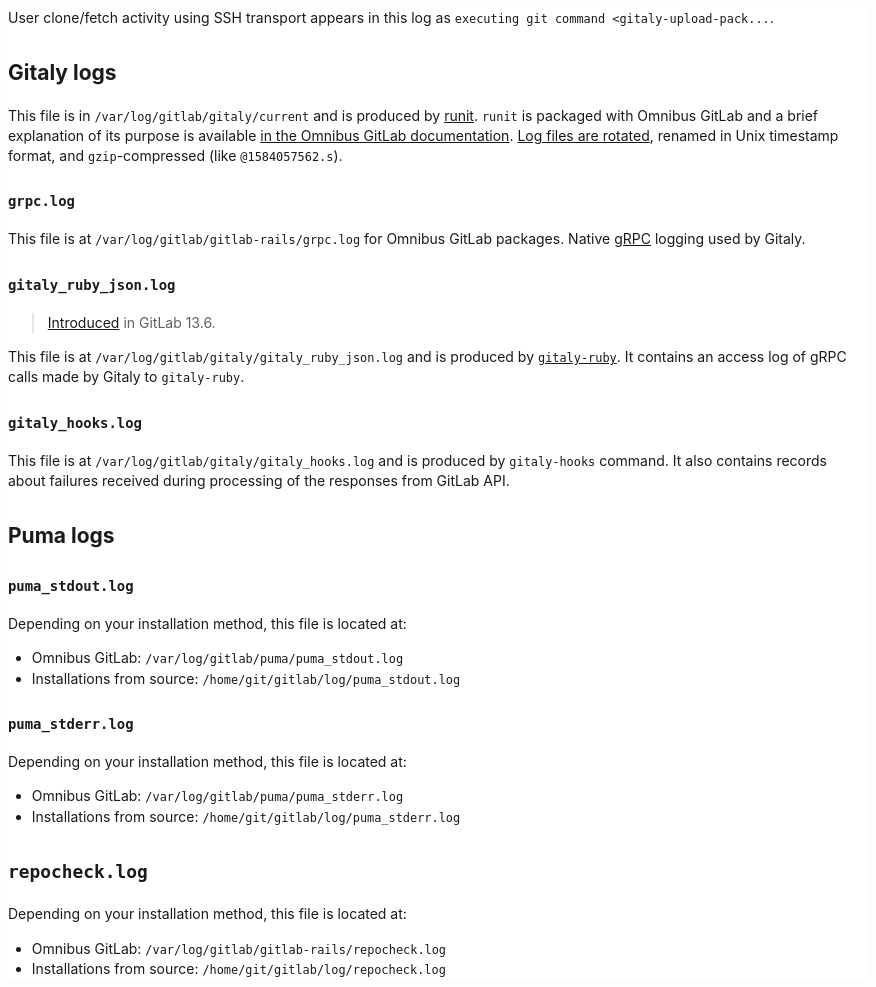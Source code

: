 User clone/fetch activity using SSH transport appears in this log as
`executing git command <gitaly-upload-pack...`.

## Gitaly logs

This file is in `/var/log/gitlab/gitaly/current` and is produced by [runit](http://smarden.org/runit/).
`runit` is packaged with Omnibus GitLab and a brief explanation of its purpose
is available [in the Omnibus GitLab documentation](https://docs.gitlab.com/omnibus/architecture/#runit).
[Log files are rotated](http://smarden.org/runit/svlogd.8.html), renamed in
Unix timestamp format, and `gzip`-compressed (like `@1584057562.s`).

### `grpc.log`

This file is at `/var/log/gitlab/gitlab-rails/grpc.log` for Omnibus GitLab
packages. Native [gRPC](https://grpc.io/) logging used by Gitaly.

### `gitaly_ruby_json.log`

> [Introduced](https://gitlab.com/gitlab-org/gitaly/-/merge_requests/2678) in GitLab 13.6.

This file is at `/var/log/gitlab/gitaly/gitaly_ruby_json.log` and is
produced by [`gitaly-ruby`](../gitaly/reference.md#gitaly-ruby). It contains an
access log of gRPC calls made by Gitaly to `gitaly-ruby`.

### `gitaly_hooks.log`

This file is at `/var/log/gitlab/gitaly/gitaly_hooks.log` and is
produced by `gitaly-hooks` command. It also contains records about
failures received during processing of the responses from GitLab API.

## Puma logs

### `puma_stdout.log`

Depending on your installation method, this file is located at:

- Omnibus GitLab: `/var/log/gitlab/puma/puma_stdout.log`
- Installations from source: `/home/git/gitlab/log/puma_stdout.log`

### `puma_stderr.log`

Depending on your installation method, this file is located at:

- Omnibus GitLab: `/var/log/gitlab/puma/puma_stderr.log`
- Installations from source: `/home/git/gitlab/log/puma_stderr.log`

## `repocheck.log`

Depending on your installation method, this file is located at:

- Omnibus GitLab: `/var/log/gitlab/gitlab-rails/repocheck.log`
- Installations from source: `/home/git/gitlab/log/repocheck.log`
